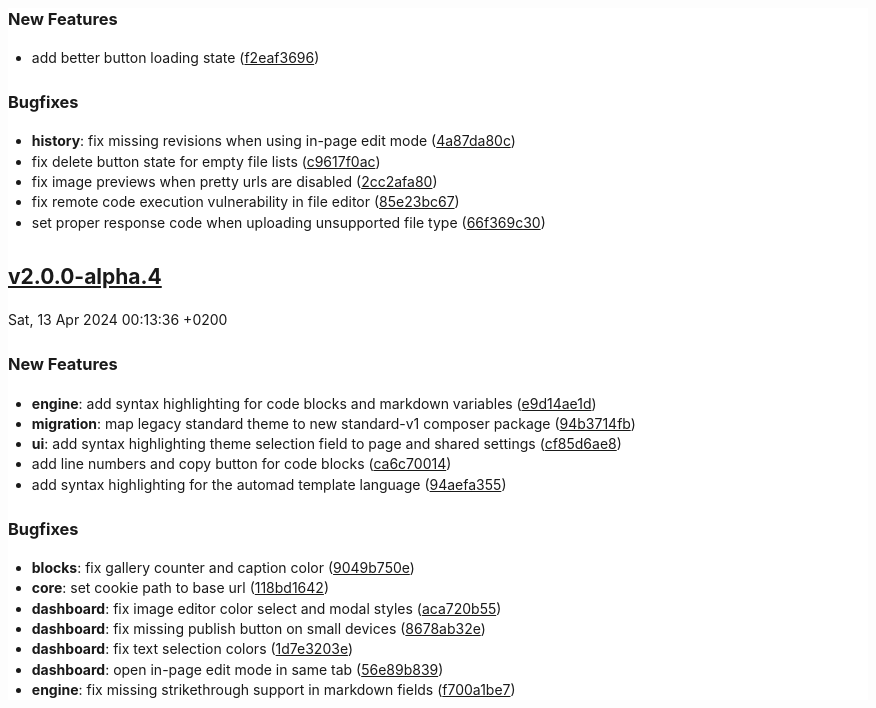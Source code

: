 ### New Features

- add better button loading state ([f2eaf3696](https://github.com/marcantondahmen/automad/commit/f2eaf369649fc0c311c2cb8b416031d26dd1a074))

### Bugfixes

- **history**: fix missing revisions when using in-page edit mode ([4a87da80c](https://github.com/marcantondahmen/automad/commit/4a87da80c22aaecde932ee92ec458b49aaf40db7))
- fix delete button state for empty file lists ([c9617f0ac](https://github.com/marcantondahmen/automad/commit/c9617f0ac080b94124bc2b7baae78f4c9d70d2ab))
- fix image previews when pretty urls are disabled ([2cc2afa80](https://github.com/marcantondahmen/automad/commit/2cc2afa806898b168e48e1657400b049950c9f5f))
- fix remote code execution vulnerability in file editor ([85e23bc67](https://github.com/marcantondahmen/automad/commit/85e23bc67aadb84df633c41ee782cd106e1413da))
- set proper response code when uploading unsupported file type ([66f369c30](https://github.com/marcantondahmen/automad/commit/66f369c30f015db819206a8459c0a131cfcd8f7d))

## [v2.0.0-alpha.4](https://github.com/marcantondahmen/automad/commit/ff40d45a283385b05eac7e5f2bea3936fe578d29)

Sat, 13 Apr 2024 00:13:36 +0200

### New Features

- **engine**: add syntax highlighting for code blocks and markdown variables ([e9d14ae1d](https://github.com/marcantondahmen/automad/commit/e9d14ae1dcb2fce4efdd22b262ecc923364fccaa))
- **migration**: map legacy standard theme to new standard-v1 composer package ([94b3714fb](https://github.com/marcantondahmen/automad/commit/94b3714fb6a8b56a837cd653a20087ef8b669e48))
- **ui**: add syntax highlighting theme selection field to page and shared settings ([cf85d6ae8](https://github.com/marcantondahmen/automad/commit/cf85d6ae854bf0f0d2ed400fc388589ff02dc524))
- add line numbers and copy button for code blocks ([ca6c70014](https://github.com/marcantondahmen/automad/commit/ca6c70014ba037a9efcd8cff9dd55a696a2a6f3a))
- add syntax highlighting for the automad template language ([94aefa355](https://github.com/marcantondahmen/automad/commit/94aefa355e6f150f0a4078c939a51aa8aa11c973))

### Bugfixes

- **blocks**: fix gallery counter and caption color ([9049b750e](https://github.com/marcantondahmen/automad/commit/9049b750e6d281aa687d60b95a79c611255f46a1))
- **core**: set cookie path to base url ([118bd1642](https://github.com/marcantondahmen/automad/commit/118bd16423030b00dbf295b4ff8185d75af15cf5))
- **dashboard**: fix image editor color select and modal styles ([aca720b55](https://github.com/marcantondahmen/automad/commit/aca720b5531cd15defa9f80106a8658251548c8a))
- **dashboard**: fix missing publish button on small devices ([8678ab32e](https://github.com/marcantondahmen/automad/commit/8678ab32e66fc2e5e551e899da3c8317198e2f88))
- **dashboard**: fix text selection colors ([1d7e3203e](https://github.com/marcantondahmen/automad/commit/1d7e3203e24a92981d3f0289cb08f539be254abf))
- **dashboard**: open in-page edit mode in same tab ([56e89b839](https://github.com/marcantondahmen/automad/commit/56e89b839c9f01271ca3fc957d72a01ee010c521))
- **engine**: fix missing strikethrough support in markdown fields ([f700a1be7](https://github.com/marcantondahmen/automad/commit/f700a1be79c8f048b8ebee137c8b11b5e14593fc))
